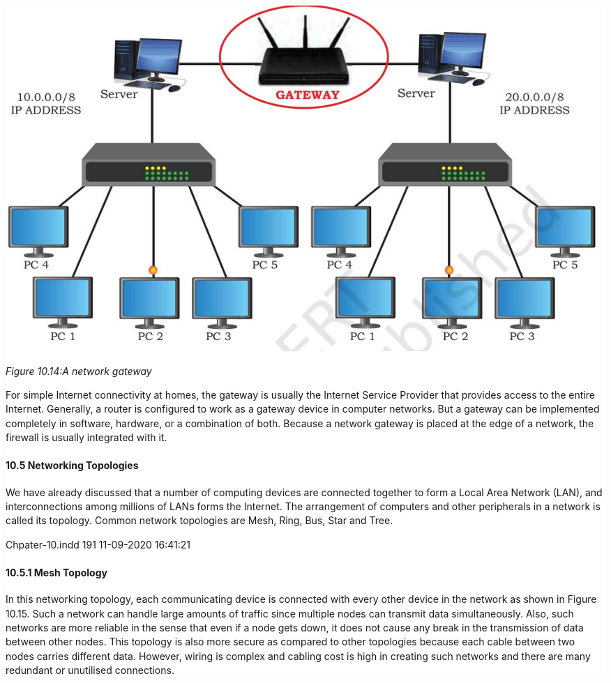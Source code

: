 ![](_page_10_Figure_1.jpeg)

*Figure 10.14:A network gateway*

For simple Internet connectivity at homes, the gateway is usually the Internet Service Provider that provides access to the entire Internet. Generally, a router is configured to work as a gateway device in computer networks. But a gateway can be implemented completely in software, hardware, or a combination of both. Because a network gateway is placed at the edge of a network, the firewall is usually integrated with it.

#### **10.5 Networking Topologies**

We have already discussed that a number of computing devices are connected together to form a Local Area Network (LAN), and interconnections among millions of LANs forms the Internet. The arrangement of computers and other peripherals in a network is called its topology. Common network topologies are Mesh, Ring, Bus, Star and Tree.

Chpater-10.indd 191 11-09-2020 16:41:21

#### **10.5.1 Mesh Topology**

In this networking topology, each communicating device is connected with every other device in the network as shown in Figure 10.15. Such a network can handle large amounts of traffic since multiple nodes can transmit data simultaneously. Also, such networks are more reliable in the sense that even if a node gets down, it does not cause any break in the transmission of data between other nodes. This topology is also more secure as compared to other topologies because each cable between two nodes carries different data. However, wiring is complex and cabling cost is high in creating such networks and there are many redundant or unutilised connections.
